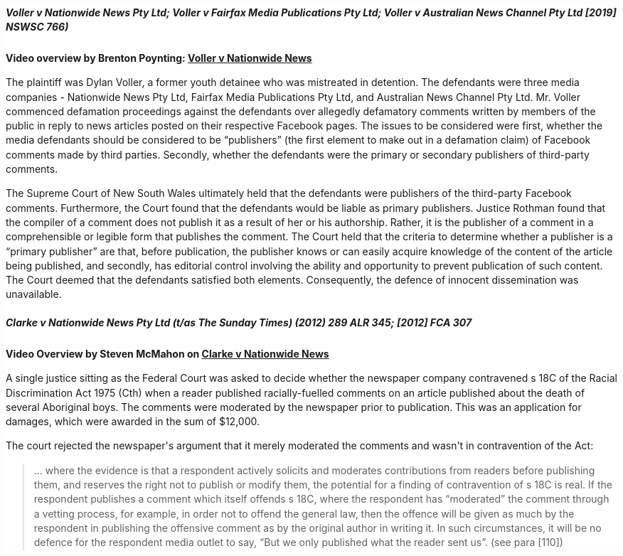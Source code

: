</div>

<div markdown="block"  class="box case">

#####  Voller v Nationwide News Pty Ltd; Voller v Fairfax Media Publications Pty Ltd; Voller v Australian News Channel Pty Ltd [2019] NSWSC 766)

**Video overview by Brenton Poynting: [Voller v Nationwide News](https://www.youtube.com/watch?v=zFTtINx48kI&t=54s)**

The plaintiff was Dylan Voller, a former youth detainee who was mistreated in detention. The defendants were three media companies - Nationwide News Pty Ltd, Fairfax Media Publications Pty Ltd, and Australian News Channel Pty Ltd. Mr. Voller commenced defamation proceedings against the defendants over allegedly defamatory comments written by members of the public in reply to news articles posted on their respective Facebook pages. The issues to be considered were first, whether the media defendants should be considered to be “publishers” (the first element to make out in a defamation claim) of Facebook comments made by third parties. Secondly, whether the defendants were the primary or secondary publishers of third-party comments.

The Supreme Court of New South Wales ultimately held that the defendants were publishers of the third-party Facebook comments. Furthermore, the Court found that the defendants would be liable as primary publishers. Justice Rothman found that the compiler of a comment does not publish it as a result of her or his authorship. Rather, it is the publisher of a comment in a comprehensible or legible form that publishes the comment. The Court held that the criteria to determine whether a publisher is a “primary publisher” are that, before publication, the publisher knows or can easily acquire knowledge of the content of the article being published, and secondly, has editorial control involving the ability and opportunity to prevent publication of such content. The Court deemed that the defendants satisfied both elements. Consequently, the defence of innocent dissemination was unavailable.


</div>

<div markdown="block"  class="box case">

##### Clarke v Nationwide News Pty Ltd (t/as The Sunday Times) (2012) 289 ALR 345; [2012] FCA 307

**Video Overview by Steven McMahon on [Clarke v Nationwide News](https://www.youtube.com/watch?time_continue=1&v=venTYL3A4C0)**

A single justice sitting as the Federal Court was asked to decide whether the newspaper company contravened s 18C of the Racial Discrimination Act 1975 (Cth) when a reader published racially-fuelled comments on an article published about the death of several Aboriginal boys. The comments were moderated by the newspaper prior to publication. This was an application for damages, which were awarded in the sum of $12,000.

The court rejected the newspaper's argument that it merely moderated the comments and wasn't in contravention of the Act:

>… where the evidence is that a respondent actively solicits and moderates contributions from readers before publishing them, and reserves the right not to publish or modify them, the potential for a finding of contravention of s 18C is real. If the respondent publishes a 	comment which itself offends s 18C, where the respondent has “moderated” the comment through a 	vetting process, for example, in order not to offend the general law, then the offence will be given as 	much by the respondent in publishing the offensive comment as 	by the original author in writing it. In such circumstances, it will be no defence for the respondent media outlet to say, “But we only 	published what the reader sent us”. (see para [110])


[^AUTOREPLACEDRadio2UESydneyvChesteron2009HCA16AUTOREPLACED]: Radio 2UE Sydney v Chesteron [2009] HCA 16
[^AUTOREPLACEDByrnevDeane19371KB818AUTOREPLACED]: Byrne v Deane [1937] 1 KB 818.
[^AUTOREPLACEDseeDavidRolphPublicationInnocentDisseminationandtheInternetafterDowJonesCoIncvGutnick201033UniversityofNewSouthWalesLawJournal56257375AUTOREPLACED]: see David Rolph, ‘Publication, Innocent Dissemination and the Internet after Dow Jones & Co Inc v Gutnick’ (2010) 33 University of New South Wales Law Journal 562, 573–75.
[^AUTOREPLACEDSeeSection230CommunicationsDecencyActAUTOREPLACED]: See Section 230 Communications Decency Act.
[^AUTOREPLACEDByrnevDeane19371KB818AUTOREPLACED]: Byrne v Deane [1937] 1 KB 818.
[^AUTOREPLACEDseeegWheelervFederalCapitalPressofAustraliaLtd1984AustTortsReports80640AUTOREPLACED]: see, e.g. Wheeler v Federal Capital Press of Australia Ltd (1984) Aust Torts Reports ¶80-640
[^AUTOREPLACEDseeegThompsonvAustralianCapitalTelevisionPtyLtd1996186CLR57458990596AUTOREPLACED]: see, e.g. Thompson v Australian Capital Television Pty Ltd (1996) 186 CLR 574, 589–90, 596.
[^AUTOREPLACEDNoAustraliancourtshavespecificallyconsideredthispointbutseeOrientalPressGroupLtdvFevaworksSolutionsLtd2013HKCFA47AUTOREPLACED]: No Australian courts have specifically considered this point, but see Oriental Press Group Ltd v Fevaworks Solutions Ltd [2013] HKCFA 47.
[^AUTOREPLACEDUrbanchichvDrummoyneMunicipalCouncil1988UnreportedJudgmentsNSWHuntJ7AUTOREPLACED]: Urbanchich v Drummoyne Municipal Council [1988] Unreported Judgments NSW, Hunt J 7.
[^AUTOREPLACEDTrkuljavGoogleIncGoogleAustraliaPtyLtdVSC533TrkuljavYahooIncLLC2012VSC88AUTOREPLACED]: Trkulja v Google Inc, Google Australia Pty Ltd VSC 533; Trkulja v Yahoo! Inc LLC [2012] VSC 88
[^AUTOREPLACEDVisschervMaritimeUnionofAustraliaNo6NSWSC35030BeechJonesJfoundthatthedefendantsdescriptionofthelinkamountedtoattheveryleastanadoptionorpromotionofthecontentofthelinkedarticleAUTOREPLACED]: Visscher v Maritime Union of Australia (No 6) NSWSC 350, [30] (Beech-Jones J found that the defendant’s description of the link ‘amounted to, at the very least, an adoption or promotion of the content’ of the linked article.").
[^AUTOREPLACEDTrkuljavYahooIncLLC2012VSC8867KayeJAUTOREPLACED]: Trkulja v Yahoo! Inc LLC [2012] VSC 88, [6]–[7] (Kaye J).
[^AUTOREPLACEDDuffyvGoogleInc2011SADC178RanavGoogleAustraliaPtyLtd2013FCA60BleyervGoogleIncLLC2014311ALR529AUTOREPLACED]: Duffy v Google Inc [2011] SADC 178; Rana v Google Australia Pty Ltd [2013] FCA 60; Bleyer v Google Inc LLC (2014) 311 ALR 529.
[^AUTOREPLACEDClarkevNationwideNewsPtyLtd2012289ALR345367110AUTOREPLACED]: Clarke v Nationwide News Pty Ltd* (2012) 289 ALR 345, 367, \[110\].
[^AUTOREPLACEDSilberbergvBuildersCollectiveofAustraliaInc164FCR475485ClarkevNationwideNewsPtyLtd2012289ALR345367110AUTOREPLACED]: *Silberberg v Builders Collective of Australia Inc* 164 FCR 475, 485; *Clarke v Nationwide News Pty Ltd* (2012) 289 ALR 345, 367, \[110\].
[^AUTOREPLACEDSilberbergvBuildersCollectiveofAustraliaInc164FCR475486AUTOREPLACED]: Silberberg v Builders Collective of Australia Inc* 164 FCR 475, 486.
[^AUTOREPLACEDTrkuljavGoogleIncGoogleAustraliaPtyLtdNo5httpwwwaustliieduaucgibinsinodispaucasesvicVSC2012533htmlstem0synonyms0querytitleTrkulja20and20Google20Inc20nocontext12012VSC533AUTOREPLACED]: _Trkulja v Google Inc. & Google Australia Pty Ltd_ (No 5) [http://www.austlii.edu.au/cgi-bin/sinodisp/au/cases/vic/VSC/2012/533.html?stem=0&synonyms=0&query=title(Trkulja%20and%20Google%20Inc.%20)&nocontext=1]([2012] VSC 533